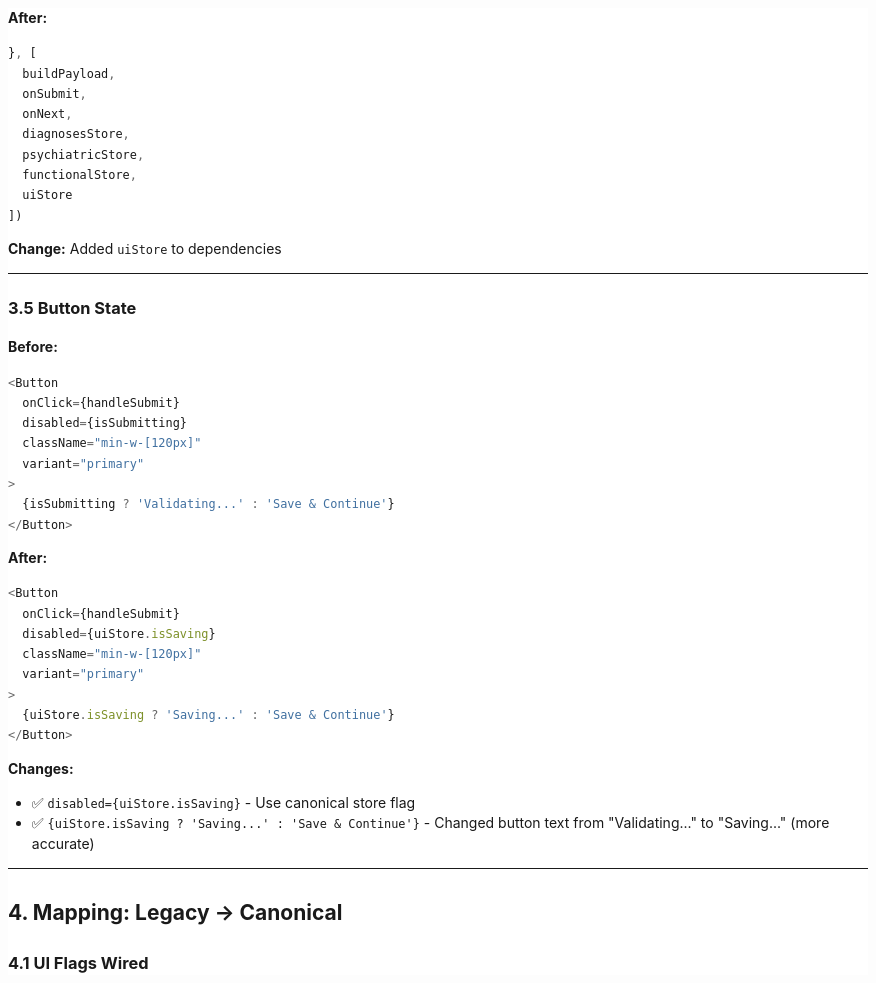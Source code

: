**After:**
```typescript
}, [
  buildPayload,
  onSubmit,
  onNext,
  diagnosesStore,
  psychiatricStore,
  functionalStore,
  uiStore
])
```

**Change:** Added `uiStore` to dependencies

---

### 3.5 Button State

**Before:**
```typescript
<Button
  onClick={handleSubmit}
  disabled={isSubmitting}
  className="min-w-[120px]"
  variant="primary"
>
  {isSubmitting ? 'Validating...' : 'Save & Continue'}
</Button>
```

**After:**
```typescript
<Button
  onClick={handleSubmit}
  disabled={uiStore.isSaving}
  className="min-w-[120px]"
  variant="primary"
>
  {uiStore.isSaving ? 'Saving...' : 'Save & Continue'}
</Button>
```

**Changes:**
- ✅ `disabled={uiStore.isSaving}` - Use canonical store flag
- ✅ `{uiStore.isSaving ? 'Saving...' : 'Save & Continue'}` - Changed button text from "Validating..." to "Saving..." (more accurate)

---

## 4. Mapping: Legacy → Canonical

### 4.1 UI Flags Wired
